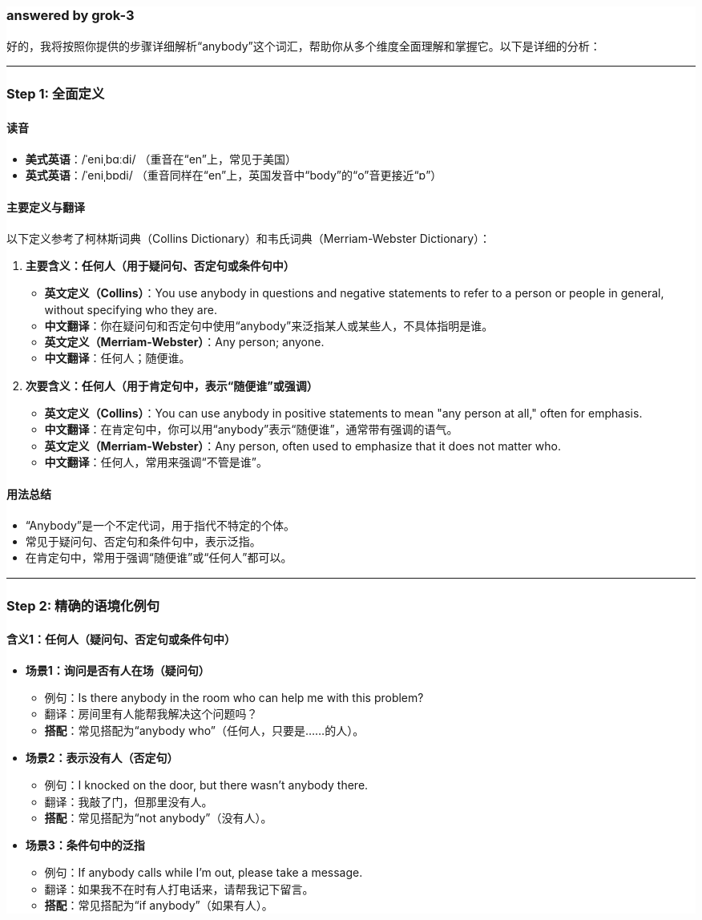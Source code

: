 ### answered by grok-3
好的，我将按照你提供的步骤详细解析“anybody”这个词汇，帮助你从多个维度全面理解和掌握它。以下是详细的分析：

---

### **Step 1: 全面定义**

#### **读音**
- **美式英语**：/ˈeniˌbɑːdi/ （重音在“en”上，常见于美国）
- **英式英语**：/ˈeniˌbɒdi/ （重音同样在“en”上，英国发音中“body”的“o”音更接近“ɒ”）

#### **主要定义与翻译**
以下定义参考了柯林斯词典（Collins Dictionary）和韦氏词典（Merriam-Webster Dictionary）：

1. **主要含义：任何人（用于疑问句、否定句或条件句中）**
   - **英文定义（Collins）**：You use anybody in questions and negative statements to refer to a person or people in general, without specifying who they are.
   - **中文翻译**：你在疑问句和否定句中使用“anybody”来泛指某人或某些人，不具体指明是谁。
   - **英文定义（Merriam-Webster）**：Any person; anyone.
   - **中文翻译**：任何人；随便谁。

2. **次要含义：任何人（用于肯定句中，表示“随便谁”或强调）**
   - **英文定义（Collins）**：You can use anybody in positive statements to mean "any person at all," often for emphasis.
   - **中文翻译**：在肯定句中，你可以用“anybody”表示“随便谁”，通常带有强调的语气。
   - **英文定义（Merriam-Webster）**：Any person, often used to emphasize that it does not matter who.
   - **中文翻译**：任何人，常用来强调“不管是谁”。

#### **用法总结**
- “Anybody”是一个不定代词，用于指代不特定的个体。
- 常见于疑问句、否定句和条件句中，表示泛指。
- 在肯定句中，常用于强调“随便谁”或“任何人”都可以。

---

### **Step 2: 精确的语境化例句**

#### **含义1：任何人（疑问句、否定句或条件句中）**
- **场景1：询问是否有人在场（疑问句）**
  - 例句：Is there anybody in the room who can help me with this problem?
  - 翻译：房间里有人能帮我解决这个问题吗？
  - **搭配**：常见搭配为“anybody who”（任何人，只要是……的人）。

- **场景2：表示没有人（否定句）**
  - 例句：I knocked on the door, but there wasn’t anybody there.
  - 翻译：我敲了门，但那里没有人。
  - **搭配**：常见搭配为“not anybody”（没有人）。

- **场景3：条件句中的泛指**
  - 例句：If anybody calls while I’m out, please take a message.
  - 翻译：如果我不在时有人打电话来，请帮我记下留言。
  - **搭配**：常见搭配为“if anybody”（如果有人）。
